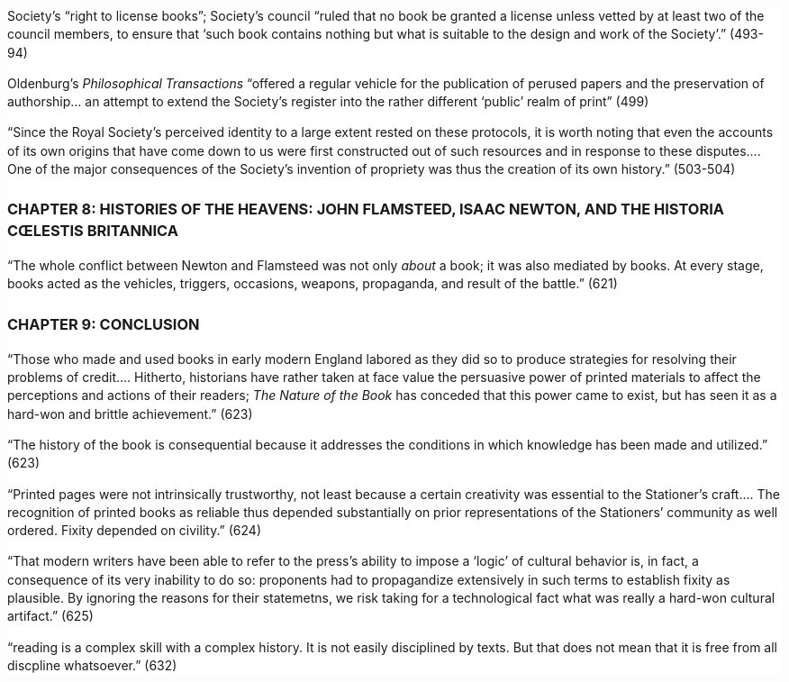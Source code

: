 Society’s “right to license books”; Society’s council “ruled that no book be granted a license unless vetted by at least two of the council members, to ensure that ‘such book contains nothing but what is suitable to the design and work of the Society’.” (493-94)

Oldenburg’s _Philosophical Transactions_ “offered a regular vehicle for the publication of perused papers and the preservation of authorship… an attempt to extend the Society’s register into the rather different ‘public’ realm of print” (499)

“Since the Royal Society’s perceived identity to a large extent rested on these protocols, it is worth noting that even the accounts of its own origins that have come down to us were first constructed out of such resources and in response to these disputes…. One of the major consequences of the Society’s invention of propriety was thus the creation of its own history.” (503-504)

### CHAPTER 8: HISTORIES OF THE HEAVENS: JOHN FLAMSTEED, ISAAC NEWTON, AND THE HISTORIA CŒLESTIS BRITANNICA

“The whole conflict between Newton and Flamsteed was not only _about_ a book; it was also mediated by books. At every stage, books acted as the vehicles, triggers, occasions, weapons, propaganda, and result of the battle.” (621)

### CHAPTER 9: CONCLUSION

“Those who made and used books in early modern England labored as they did so to produce strategies for resolving their problems of credit…. Hitherto, historians have rather taken at face value the persuasive power of printed materials to affect the perceptions and actions of their readers; _The Nature of the Book_ has conceded that this power came to exist, but has seen it as a hard-won and brittle achievement.” (623)

“The history of the book is consequential because it addresses the conditions in which knowledge has been made and utilized.” (623)

“Printed pages were not intrinsically trustworthy, not least because a certain creativity was essential to the Stationer’s craft…. The recognition of printed books as reliable thus depended substantially on prior representations of the Stationers’ community as well ordered. Fixity depended on civility.” (624)

“That modern writers have been able to refer to the press’s ability to impose a ‘logic’ of cultural behavior is, in fact, a consequence of its very inability to do so: proponents had to propagandize extensively in such terms to establish fixity as plausible. By ignoring the reasons for their statemetns, we risk taking for a technological fact what was really a hard-won cultural artifact.” (625)

“reading is a complex skill with a complex history. It is not easily disciplined by texts. But that does not mean that it is free from all discpline whatsoever.” (632)

